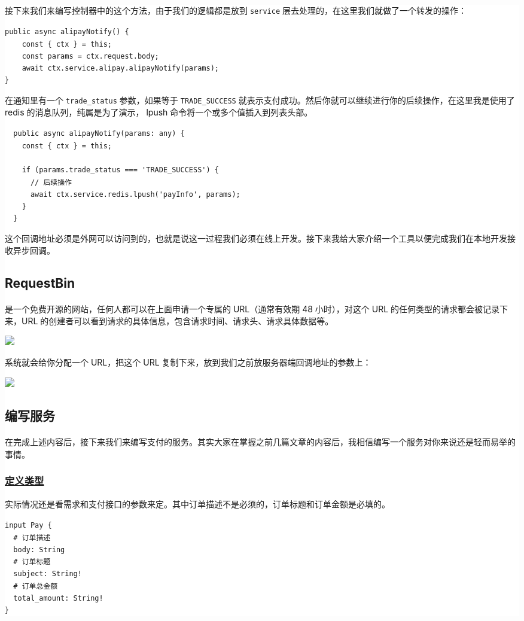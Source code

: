 接下来我们来编写控制器中的这个方法，由于我们的逻辑都是放到 `service` 层去处理的，在这里我们就做了一个转发的操作：

```
public async alipayNotify() {
    const { ctx } = this;
    const params = ctx.request.body;
    await ctx.service.alipay.alipayNotify(params);
}

```

在通知里有一个 `trade_status` 参数，如果等于 `TRADE_SUCCESS` 就表示支付成功。然后你就可以继续进行你的后续操作，在这里我是使用了 redis 的消息队列，纯属是为了演示， lpush 命令将一个或多个值插入到列表头部。

```
  public async alipayNotify(params: any) {
    const { ctx } = this;

    if (params.trade_status === 'TRADE_SUCCESS') {
      // 后续操作
      await ctx.service.redis.lpush('payInfo', params);
    }
  }

```

这个回调地址必须是外网可以访问到的，也就是说这一过程我们必须在线上开发。接下来我给大家介绍一个工具以便完成我们在本地开发接收异步回调。

## RequestBin

是一个免费开源的网站，任何人都可以在上面申请一个专属的 URL（通常有效期 48 小时），对这个 URL 的任何类型的请求都会被记录下来，URL 的创建者可以看到请求的具体信息，包含请求时间、请求头、请求具体数据等。

![](https://user-gold-cdn.xitu.io/2020/2/28/1708ac7d7241ac45?w=1768&h=702&f=png&s=82605)

系统就会给你分配一个 URL，把这个 URL 复制下来，放到我们之前放服务器端回调地址的参数上：

![](https://user-gold-cdn.xitu.io/2020/2/28/1708ac81b8a38e34?w=1246&h=512&f=png&s=41270)

## 编写服务

在完成上述内容后，接下来我们来编写支付的服务。其实大家在掌握之前几篇文章的内容后，我相信编写一个服务对你来说还是轻而易举的事情。

### [定义类型](https://github.com/push-over/egg-example/blob/master/app/graphql/alipay/schema.graphql)

实际情况还是看需求和支付接口的参数来定。其中订单描述不是必须的，订单标题和订单金额是必填的。

```
input Pay {
  # 订单描述
  body: String
  # 订单标题
  subject: String!
  # 订单总金额
  total_amount: String!
}

```
